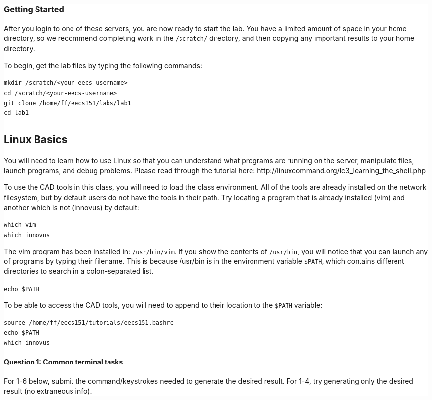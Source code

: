 
### Getting Started

After you login to one of these servers, you are now ready to start the lab.  You have a limited amount of space in your home directory, so we recommend completing work in the `/scratch/` directory, and then copying any important results to your home directory.

To begin, get the lab files by typing the following commands:

```shell
mkdir /scratch/<your-eecs-username>
cd /scratch/<your-eecs-username>
git clone /home/ff/eecs151/labs/lab1
cd lab1
```



## Linux Basics

You will need to learn how to use Linux so that you can understand what programs are running
on the server, manipulate files, launch programs, and debug problems. Please read through the
tutorial here: http://linuxcommand.org/lc3_learning_the_shell.php

To use the CAD tools in this class, you will need to load the class environment. All of the tools
are already installed on the network filesystem, but by default users do not have the tools in their
path. Try locating a program that is already installed (vim) and another which is not (innovus)
by default:

```shell
which vim
which innovus
```

The vim program has been installed in: `/usr/bin/vim`. If you show the contents of `/usr/bin`,
you will notice that you can launch any of programs by typing their filename. This is because
/usr/bin is in the environment variable `$PATH`, which contains different directories to search in a
colon-separated list.

```shell
echo $PATH
```

To be able to access the CAD tools, you will need to append to their location to the `$PATH` variable:

```shell
source /home/ff/eecs151/tutorials/eecs151.bashrc
echo $PATH
which innovus
```


#### Question 1: Common terminal tasks

For 1-6 below, submit the command/keystrokes needed to generate the desired result.  For 1-4, try generating only the desired result (no extraneous info). 
